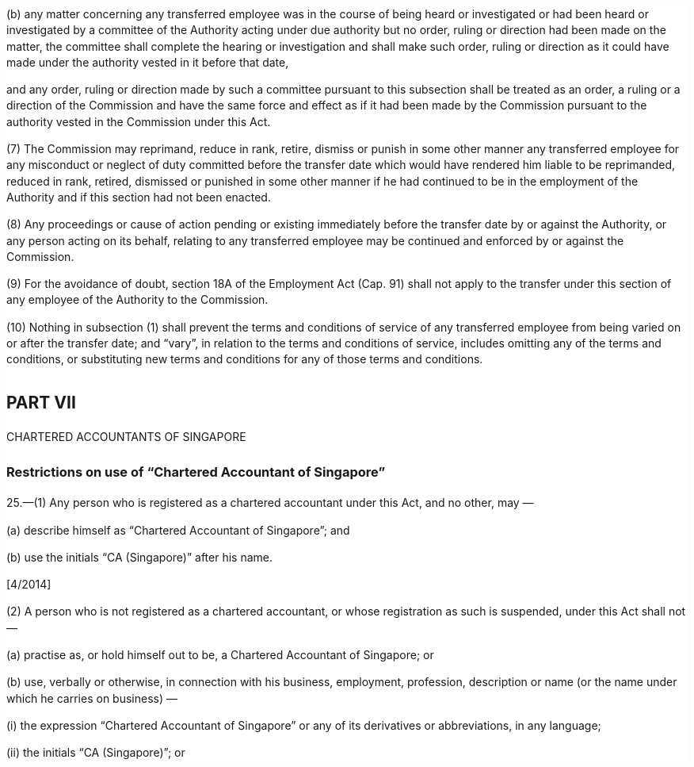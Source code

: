 (b) any matter concerning any transferred employee was in the course of being heard or investigated or had been heard or investigated by a committee of the Authority acting under due authority but no order, ruling or direction had been made on the matter, the committee shall complete the hearing or investigation and shall make such order, ruling or direction as it could have made under the authority vested in it before that date,

and any order, ruling or direction made by such a committee pursuant to this subsection shall be treated as an order, a ruling or a direction of the Commission and have the same force and effect as if it had been made by the Commission pursuant to the authority vested in the Commission under this Act.

(7) The Commission may reprimand, reduce in rank, retire, dismiss or punish in some other manner any transferred employee for any misconduct or neglect of duty committed before the transfer date which would have rendered him liable to be reprimanded, reduced in rank, retired, dismissed or punished in some other manner if he had continued to be in the employment of the Authority and if this section had not been enacted.

(8) Any proceedings or cause of action pending or existing immediately before the transfer date by or against the Authority, or any person acting on its behalf, relating to any transferred employee may be continued and enforced by or against the Commission.

(9) For the avoidance of doubt, section 18A of the Employment Act (Cap. 91) shall not apply to the transfer under this section of any employee of the Authority to the Commission.

(10) Nothing in subsection (1) shall prevent the terms and conditions of service of any transferred employee from being varied on or after the transfer date; and “vary”, in relation to the terms and conditions of service, includes omitting any of the terms and conditions, or substituting new terms and conditions for any of those terms and conditions.

## PART VII

CHARTERED ACCOUNTANTS OF SINGAPORE

### Restrictions on use of “Chartered Accountant of Singapore”

25\.—(1) Any person who is registered as a chartered accountant under this Act, and no other, may —

(a) describe himself as “Chartered Accountant of Singapore”; and

(b) use the initials “CA (Singapore)” after his name.

[4/2014]

(2) A person who is not registered as a chartered accountant, or whose registration as such is suspended, under this Act shall not —

(a) practise as, or hold himself out to be, a Chartered Accountant of Singapore; or

(b) use, verbally or otherwise, in connection with his business, employment, profession, description or name (or the name under which he carries on business) —

(i) the expression “Chartered Accountant of Singapore” or any of its derivatives or abbreviations, in any language;

(ii) the initials “CA (Singapore)”; or
